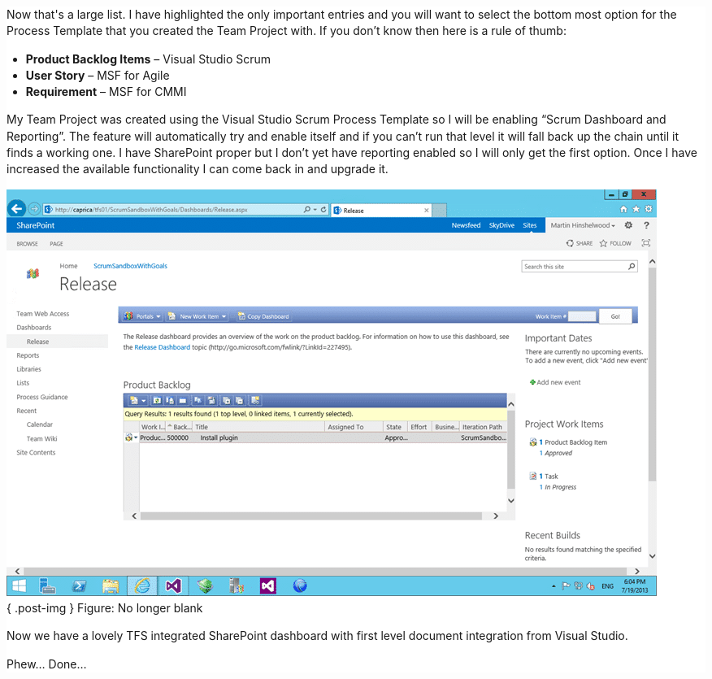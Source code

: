 Now that's a large list. I have highlighted the only important entries and you will want to select the bottom most option for the Process Template that you created the Team Project with. If you don’t know then here is a rule of thumb:

- **Product Backlog Items** – Visual Studio Scrum
- **User Story** – MSF for Agile
- **Requirement** – MSF for CMMI

My Team Project was created using the Visual Studio Scrum Process Template so I will be enabling “Scrum Dashboard and Reporting”. The feature will automatically try and enable itself and if you can’t run that level it will fall back up the chain until it finds a working one. I have SharePoint proper but I don’t yet have reporting enabled so I will only get the first option. Once I have increased the available functionality I can come back in and upgrade it.

![image](images/image50-19-19.png "image")  
{ .post-img }
Figure: No longer blank

Now we have a lovely TFS integrated SharePoint dashboard with first level document integration from Visual Studio.

Phew… Done…
